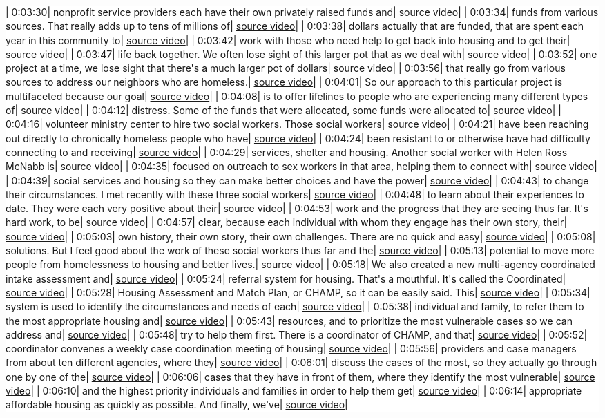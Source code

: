 | 0:03:30| nonprofit service providers each have their own privately raised funds and| [source video](https://archive.org/details/CityCouncilR265181204?start=210)|
| 0:03:34| funds from various sources. That really adds up to tens of millions of| [source video](https://archive.org/details/CityCouncilR265181204?start=214)|
| 0:03:38| dollars actually that are funded, that are spent each year in this community to| [source video](https://archive.org/details/CityCouncilR265181204?start=218)|
| 0:03:42| work with those who need help to get back into housing and to get their| [source video](https://archive.org/details/CityCouncilR265181204?start=222)|
| 0:03:47| life back together. We often lose sight of this larger pot that as we deal with| [source video](https://archive.org/details/CityCouncilR265181204?start=227)|
| 0:03:52| one project at a time, we lose sight that there's a much larger pot of dollars| [source video](https://archive.org/details/CityCouncilR265181204?start=232)|
| 0:03:56| that really go from various sources to address our neighbors who are homeless.| [source video](https://archive.org/details/CityCouncilR265181204?start=236)|
| 0:04:01| So our approach to this particular project is multifaceted because our goal| [source video](https://archive.org/details/CityCouncilR265181204?start=241)|
| 0:04:08| is to offer lifelines to people who are experiencing many different types of| [source video](https://archive.org/details/CityCouncilR265181204?start=248)|
| 0:04:12| distress. Some of the funds that were allocated, some funds were allocated to| [source video](https://archive.org/details/CityCouncilR265181204?start=252)|
| 0:04:16| volunteer ministry center to hire two social workers. Those social workers| [source video](https://archive.org/details/CityCouncilR265181204?start=256)|
| 0:04:21| have been reaching out directly to chronically homeless people who have| [source video](https://archive.org/details/CityCouncilR265181204?start=261)|
| 0:04:24| been resistant to or otherwise have had difficulty connecting to and receiving| [source video](https://archive.org/details/CityCouncilR265181204?start=264)|
| 0:04:29| services, shelter and housing. Another social worker with Helen Ross McNabb is| [source video](https://archive.org/details/CityCouncilR265181204?start=269)|
| 0:04:35| focused on outreach to sex workers in that area, helping them to connect with| [source video](https://archive.org/details/CityCouncilR265181204?start=275)|
| 0:04:39| social services and housing so they can make better choices and have the power| [source video](https://archive.org/details/CityCouncilR265181204?start=279)|
| 0:04:43| to change their circumstances. I met recently with these three social workers| [source video](https://archive.org/details/CityCouncilR265181204?start=283)|
| 0:04:48| to learn about their experiences to date. They were each very positive about their| [source video](https://archive.org/details/CityCouncilR265181204?start=288)|
| 0:04:53| work and the progress that they are seeing thus far. It's hard work, to be| [source video](https://archive.org/details/CityCouncilR265181204?start=293)|
| 0:04:57| clear, because each individual with whom they engage has their own story, their| [source video](https://archive.org/details/CityCouncilR265181204?start=297)|
| 0:05:03| own history, their own story, their own challenges. There are no quick and easy| [source video](https://archive.org/details/CityCouncilR265181204?start=303)|
| 0:05:08| solutions. But I feel good about the work of these social workers thus far and the| [source video](https://archive.org/details/CityCouncilR265181204?start=308)|
| 0:05:13| potential to move more people from homelessness to housing and better lives.| [source video](https://archive.org/details/CityCouncilR265181204?start=313)|
| 0:05:18| We also created a new multi-agency coordinated intake assessment and| [source video](https://archive.org/details/CityCouncilR265181204?start=318)|
| 0:05:24| referral system for housing. That's a mouthful. It's called the Coordinated| [source video](https://archive.org/details/CityCouncilR265181204?start=324)|
| 0:05:28| Housing Assessment and Match Plan, or CHAMP, so it can be easily said. This| [source video](https://archive.org/details/CityCouncilR265181204?start=328)|
| 0:05:34| system is used to identify the circumstances and needs of each| [source video](https://archive.org/details/CityCouncilR265181204?start=334)|
| 0:05:38| individual and family, to refer them to the most appropriate housing and| [source video](https://archive.org/details/CityCouncilR265181204?start=338)|
| 0:05:43| resources, and to prioritize the most vulnerable cases so we can address and| [source video](https://archive.org/details/CityCouncilR265181204?start=343)|
| 0:05:48| try to help them first. There is a coordinator of CHAMP, and that| [source video](https://archive.org/details/CityCouncilR265181204?start=348)|
| 0:05:52| coordinator convenes a weekly case coordination meeting of housing| [source video](https://archive.org/details/CityCouncilR265181204?start=352)|
| 0:05:56| providers and case managers from about ten different agencies, where they| [source video](https://archive.org/details/CityCouncilR265181204?start=356)|
| 0:06:01| discuss the cases of the most, so they actually go through one by one of the| [source video](https://archive.org/details/CityCouncilR265181204?start=361)|
| 0:06:06| cases that they have in front of them, where they identify the most vulnerable| [source video](https://archive.org/details/CityCouncilR265181204?start=366)|
| 0:06:10| and the highest priority individuals and families in order to help them get| [source video](https://archive.org/details/CityCouncilR265181204?start=370)|
| 0:06:14| appropriate affordable housing as quickly as possible. And finally, we've| [source video](https://archive.org/details/CityCouncilR265181204?start=374)|